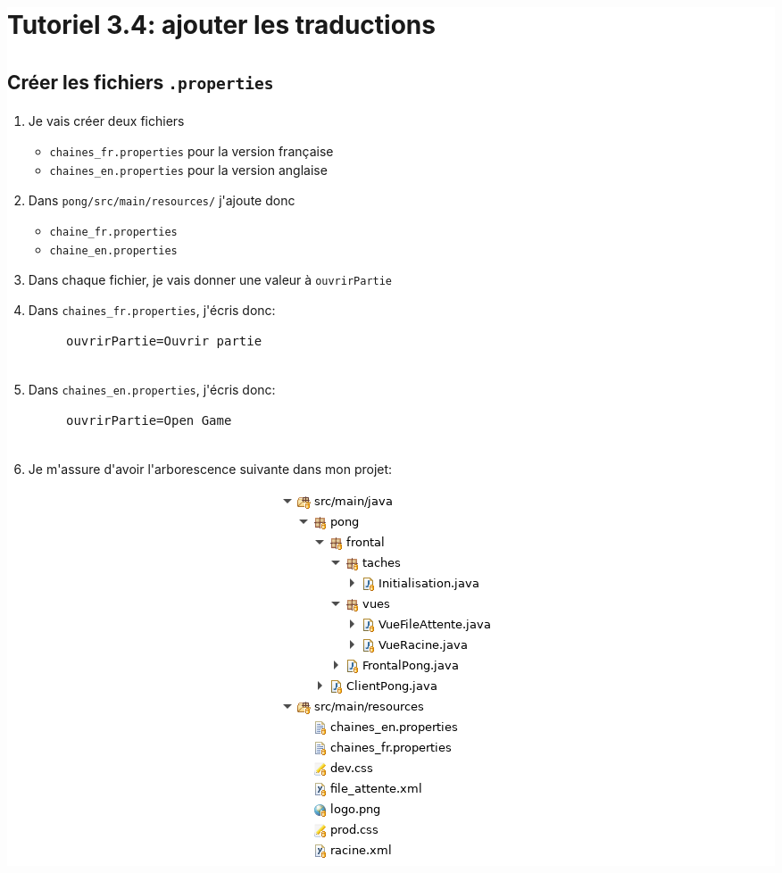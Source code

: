 # Tutoriel 3.4: ajouter les traductions

## Créer les fichiers `.properties`

1. Je vais créer deux fichiers
    * `chaines_fr.properties` pour la version française
    * `chaines_en.properties` pour la version anglaise

1. Dans `pong/src/main/resources/` j'ajoute donc
    * `chaine_fr.properties`
    * `chaine_en.properties`

1. Dans chaque fichier, je vais donner une valeur à `ouvrirPartie`

1. Dans `chaines_fr.properties`, j'écris donc:

    <pre>
        ouvrirPartie=Ouvrir partie
    </pre>

1. Dans `chaines_en.properties`, j'écris donc:

    <pre>
        ouvrirPartie=Open Game
    </pre>

1. Je m'assure d'avoir l'arborescence suivante dans mon projet:

<center>
<img src="eclipse01.png" />
</center>

